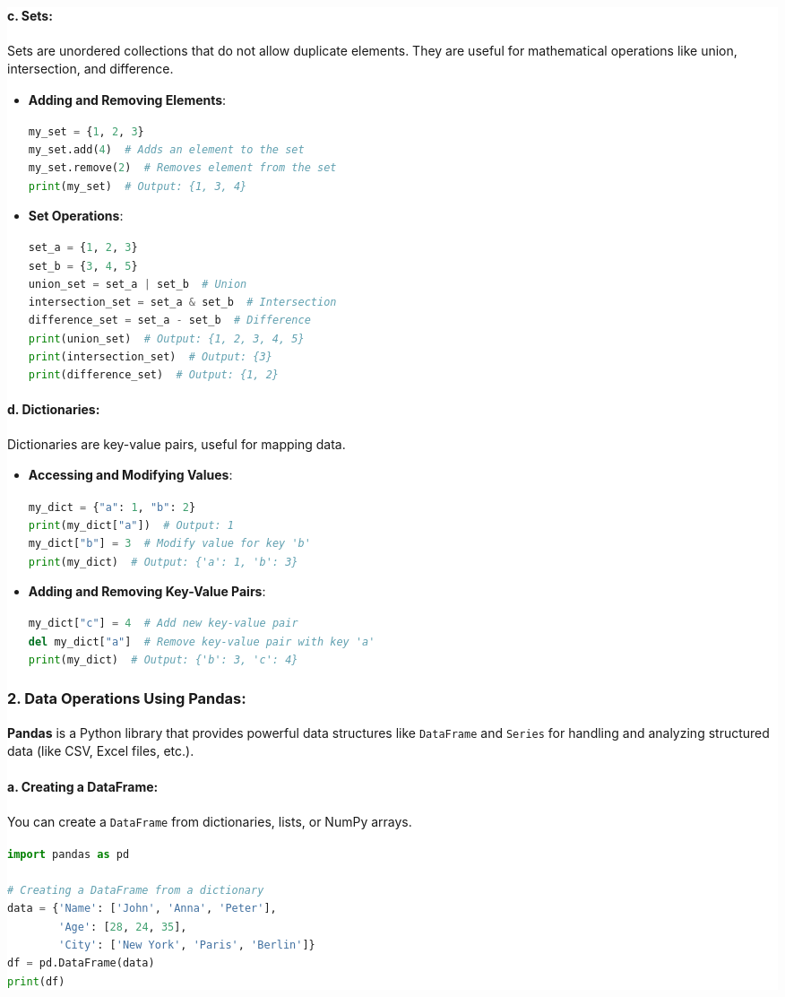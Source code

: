 #### c. **Sets**:
Sets are unordered collections that do not allow duplicate elements. They are useful for mathematical operations like union, intersection, and difference.

- **Adding and Removing Elements**:
  ```python
  my_set = {1, 2, 3}
  my_set.add(4)  # Adds an element to the set
  my_set.remove(2)  # Removes element from the set
  print(my_set)  # Output: {1, 3, 4}
  ```

- **Set Operations**:
  ```python
  set_a = {1, 2, 3}
  set_b = {3, 4, 5}
  union_set = set_a | set_b  # Union
  intersection_set = set_a & set_b  # Intersection
  difference_set = set_a - set_b  # Difference
  print(union_set)  # Output: {1, 2, 3, 4, 5}
  print(intersection_set)  # Output: {3}
  print(difference_set)  # Output: {1, 2}
  ```

#### d. **Dictionaries**:
Dictionaries are key-value pairs, useful for mapping data.

- **Accessing and Modifying Values**:
  ```python
  my_dict = {"a": 1, "b": 2}
  print(my_dict["a"])  # Output: 1
  my_dict["b"] = 3  # Modify value for key 'b'
  print(my_dict)  # Output: {'a': 1, 'b': 3}
  ```

- **Adding and Removing Key-Value Pairs**:
  ```python
  my_dict["c"] = 4  # Add new key-value pair
  del my_dict["a"]  # Remove key-value pair with key 'a'
  print(my_dict)  # Output: {'b': 3, 'c': 4}
  ```

### 2. **Data Operations Using Pandas**:

**Pandas** is a Python library that provides powerful data structures like `DataFrame` and `Series` for handling and analyzing structured data (like CSV, Excel files, etc.).

#### a. **Creating a DataFrame**:
You can create a `DataFrame` from dictionaries, lists, or NumPy arrays.

```python
import pandas as pd

# Creating a DataFrame from a dictionary
data = {'Name': ['John', 'Anna', 'Peter'],
        'Age': [28, 24, 35],
        'City': ['New York', 'Paris', 'Berlin']}
df = pd.DataFrame(data)
print(df)
```
